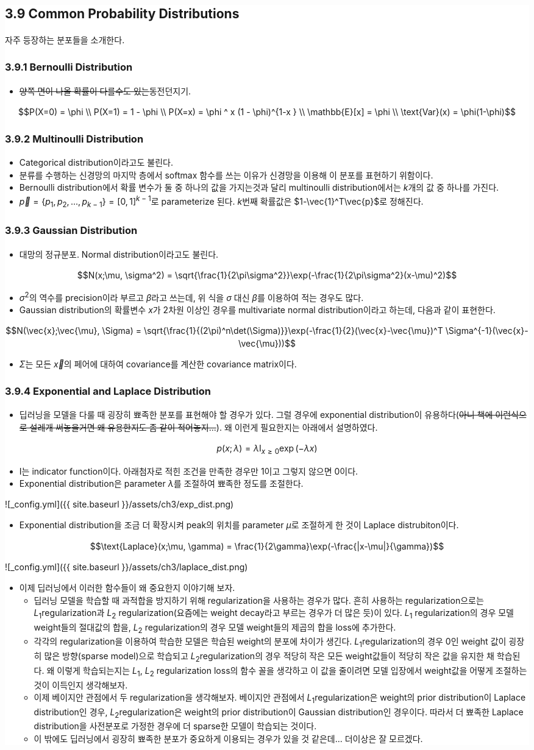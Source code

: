 ## 3.9 Common Probability Distributions

자주 등장하는 분포들을 소개한다.

### 3.9.1 Bernoulli Distribution

- ~~양쪽 면이 나올 확률이 다를수도 있는~~동전던지기.

$$P(X=0) = \phi \\ P(X=1) = 1 - \phi \\ P(X=x) = \phi ^ x (1 - \phi)^{1-x } \\ \mathbb{E}[x] = \phi \\ \text{Var}(x) = \phi(1-\phi)$$

### 3.9.2 Multinoulli Distribution

- Categorical distribution이라고도 불린다.
- 분류를 수행하는 신경망의 마지막 층에서 softmax 함수를 쓰는 이유가 신경망을 이용해 이 분포를 표현하기 위함이다.
- Bernoulli distribution에서 확률 변수가 둘 중 하나의 값을 가지는것과 달리 multinoulli distribution에서는 $k$개의 값 중 하나를 가진다.
- $\vec{p} = \{p_1, p_2, ..., p_{k-1}\} =[0, 1]^{k-1}$로 parameterize 된다. $k$번째 확률값은 $1-\vec{1}^T\vec{p}$로 정해진다.

### 3.9.3 Gaussian Distribution

- 대망의 정규분포. Normal distribution이라고도 불린다.

$$N(x;\mu, \sigma^2) = \sqrt{\frac{1}{2\pi\sigma^2}}\exp(-\frac{1}{2\pi\sigma^2}(x-\mu)^2)$$

- $\sigma^2$의 역수를 precision이라 부르고 $\beta$라고 쓰는데, 위 식을 $\sigma$ 대신 $\beta$를 이용하여 적는 경우도 많다.
- Gaussian distribution의 확률변수 $x$가 2차원 이상인 경우를 multivariate normal distribution이라고 하는데, 다음과 같이 표현한다.

$$N(\vec{x};\vec{\mu}, \Sigma) = \sqrt{\frac{1}{(2\pi)^n\det(\Sigma)}}\exp(-\frac{1}{2}(\vec{x}-\vec{\mu})^T \Sigma^{-1}(\vec{x}-\vec{\mu}))$$

- $\Sigma$는 모든 $\vec{x}$의 페어에 대하여 covariance를 계산한 covariance matrix이다.

### 3.9.4 Exponential and Laplace Distribution

- 딥러닝을 모델을 다룰 때 굉장히 뾰족한 분포를 표현해야 할 경우가 있다. 그럴 경우에 exponential distribution이 유용하다(~~아니 책에 이런식으로 설레개 써놓을거면 왜 유용한지도 좀 같이 적어놓지...~~). 왜 이런게 필요한지는 아래에서 설명하였다.

$$p(x;\lambda)=\lambda\text{I}_{x\ge0}\exp(-\lambda x)$$

- $\text{I}$는 indicator function이다. 아래첨자로 적힌 조건을 만족한 경우만 1이고 그렇지 않으면 0이다.
- Exponential distribution은 parameter $\lambda$를 조절하여 뾰족한 정도를 조절한다.

![_config.yml]({{ site.baseurl }}/assets/ch3/exp_dist.png)

- Exponential distribution을 조금 더 확장시켜 peak의 위치를 parameter $\mu$로 조절하게 한 것이 Laplace distrubiton이다.

$$\text{Laplace}(x;\mu, \gamma) = \frac{1}{2\gamma}\exp(-\frac{|x-\mu|}{\gamma})$$

![_config.yml]({{ site.baseurl }}/assets/ch3/laplace_dist.png)

- 이제 딥러닝에서 이러한 함수들이 왜 중요한지 이야기해 보자.
    - 딥러닝 모델을 학습할 때 과적합을 방지하기 위해 regularization을 사용하는 경우가 많다. 흔히 사용하는 regularization으로는 $L_1$regularization과 $L_2$ regularization(요즘에는 weight decay라고 부르는 경우가 더 많은 듯)이 있다. $L_1$ regularization의 경우 모델 weight들의 절대값의 합을, $L_2$ regularization의 경우 모델 weight들의 제곱의 합을 loss에 추가한다.
    - 각각의 regularization을 이용하여 학습한 모델은 학습된 weight의 분포에 차이가 생긴다. $L_1$regularization의 경우 0인 weight 값이 굉장히 많은 방향(sparse model)으로 학습되고 $L_2$regularization의 경우 적당히 작은 모든 weight값들이 적당히 작은 값을 유지한 채 학습된다. 왜 이렇게 학습되는지는 $L_1$, $L_2$ regularization loss의 함수 꼴을 생각하고 이 값을 줄이려면 모델 입장에서 weight값을 어떻게 조절하는 것이 이득인지 생각해보자.
    - 이제 베이지안 관점에서 두 regularization을 생각해보자. 베이지안 관점에서 $L_1$regularization은 weight의 prior distribution이 Laplace distribution인 경우, $L_2$regularization은 weight의 prior distribution이 Gaussian distribution인 경우이다. 따라서 더 뾰족한 Laplace distribution을 사전분포로 가정한 경우에 더 sparse한 모델이 학습되는 것이다.
    - 이 밖에도 딥러닝에서 굉장히 뾰족한 분포가 중요하게 이용되는 경우가 있을 것 같은데... 더이상은 잘 모르겠다.
